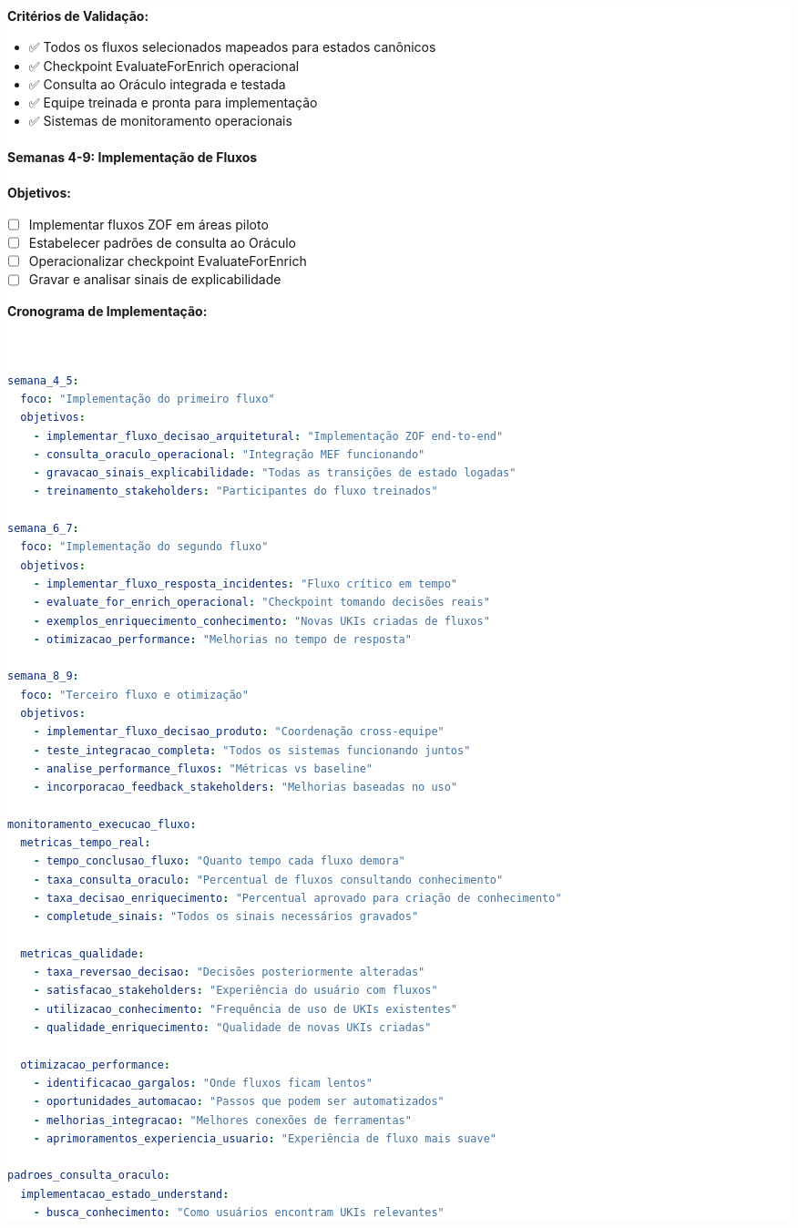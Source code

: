 **Critérios de Validação:**
- ✅ Todos os fluxos selecionados mapeados para estados canônicos
- ✅ Checkpoint EvaluateForEnrich operacional
- ✅ Consulta ao Oráculo integrada e testada
- ✅ Equipe treinada e pronta para implementação
- ✅ Sistemas de monitoramento operacionais

#### **Semanas 4-9: Implementação de Fluxos**

**Objetivos:**
- [ ] Implementar fluxos ZOF em áreas piloto
- [ ] Estabelecer padrões de consulta ao Oráculo
- [ ] Operacionalizar checkpoint EvaluateForEnrich
- [ ] Gravar e analisar sinais de explicabilidade

**Cronograma de Implementação:**
```yaml


semana_4_5:
  foco: "Implementação do primeiro fluxo"
  objetivos:
    - implementar_fluxo_decisao_arquitetural: "Implementação ZOF end-to-end"
    - consulta_oraculo_operacional: "Integração MEF funcionando"
    - gravacao_sinais_explicabilidade: "Todas as transições de estado logadas"
    - treinamento_stakeholders: "Participantes do fluxo treinados"
    
semana_6_7:
  foco: "Implementação do segundo fluxo"
  objetivos:
    - implementar_fluxo_resposta_incidentes: "Fluxo crítico em tempo"
    - evaluate_for_enrich_operacional: "Checkpoint tomando decisões reais"
    - exemplos_enriquecimento_conhecimento: "Novas UKIs criadas de fluxos"
    - otimizacao_performance: "Melhorias no tempo de resposta"
    
semana_8_9:
  foco: "Terceiro fluxo e otimização"
  objetivos:
    - implementar_fluxo_decisao_produto: "Coordenação cross-equipe"
    - teste_integracao_completa: "Todos os sistemas funcionando juntos"
    - analise_performance_fluxos: "Métricas vs baseline"
    - incorporacao_feedback_stakeholders: "Melhorias baseadas no uso"

monitoramento_execucao_fluxo:
  metricas_tempo_real:
    - tempo_conclusao_fluxo: "Quanto tempo cada fluxo demora"
    - taxa_consulta_oraculo: "Percentual de fluxos consultando conhecimento"
    - taxa_decisao_enriquecimento: "Percentual aprovado para criação de conhecimento"
    - completude_sinais: "Todos os sinais necessários gravados"
    
  metricas_qualidade:
    - taxa_reversao_decisao: "Decisões posteriormente alteradas"
    - satisfacao_stakeholders: "Experiência do usuário com fluxos"
    - utilizacao_conhecimento: "Frequência de uso de UKIs existentes"
    - qualidade_enriquecimento: "Qualidade de novas UKIs criadas"
    
  otimizacao_performance:
    - identificacao_gargalos: "Onde fluxos ficam lentos"
    - oportunidades_automacao: "Passos que podem ser automatizados"
    - melhorias_integracao: "Melhores conexões de ferramentas"
    - aprimoramentos_experiencia_usuario: "Experiência de fluxo mais suave"

padroes_consulta_oraculo:
  implementacao_estado_understand:
    - busca_conhecimento: "Como usuários encontram UKIs relevantes"
```